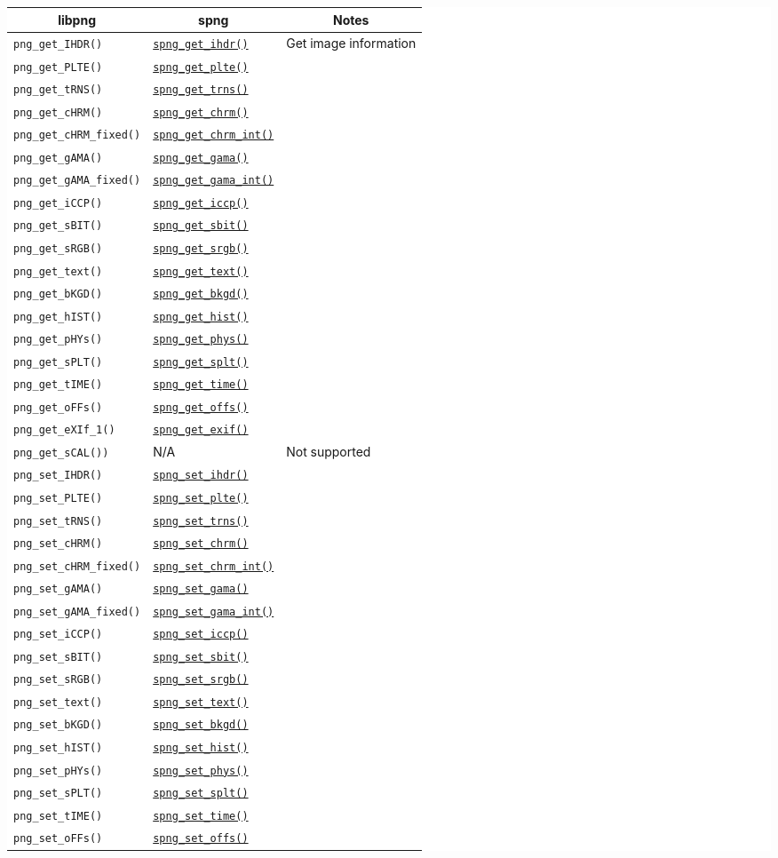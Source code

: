 | libpng                       | spng                                                            | Notes                 |
|------------------------------|-----------------------------------------------------------------|-----------------------|
| `png_get_IHDR()`             | [`spng_get_ihdr()`](chunk.md#spng_get_ihdr)                     | Get image information |
| `png_get_PLTE()`             | [`spng_get_plte()`](chunk.md#spng_get_plte)                     |                       |
| `png_get_tRNS()`             | [`spng_get_trns()`](chunk.md#spng_get_trns)                     |                       |
| `png_get_cHRM()`             | [`spng_get_chrm()`](chunk.md#spng_get_chrm)                     |                       |
| `png_get_cHRM_fixed()`       | [`spng_get_chrm_int()`](chunk.md#spng_get_chrm_int)             |                       |
| `png_get_gAMA()`             | [`spng_get_gama()`](chunk.md#spng_get_gama)                     |                       |
| `png_get_gAMA_fixed()`       | [`spng_get_gama_int()`](chunk.md#spng_get_gama_int)             |                       |
| `png_get_iCCP()`             | [`spng_get_iccp()`](chunk.md#spng_get_iccp)                     |                       |
| `png_get_sBIT()`             | [`spng_get_sbit()`](chunk.md#spng_get_sbit)                     |                       |
| `png_get_sRGB()`             | [`spng_get_srgb()`](chunk.md#spng_get_srgb)                     |                       |
| `png_get_text()`             | [`spng_get_text()`](chunk.md#spng_get_text)                     |                       |
| `png_get_bKGD()`             | [`spng_get_bkgd()`](chunk.md#spng_get_bkgd)                     |                       |
| `png_get_hIST()`             | [`spng_get_hist()`](chunk.md#spng_get_hist)                     |                       |
| `png_get_pHYs()`             | [`spng_get_phys()`](chunk.md#spng_get_phys)                     |                       |
| `png_get_sPLT()`             | [`spng_get_splt()`](chunk.md#spng_get_splt)                     |                       |
| `png_get_tIME()`             | [`spng_get_time()`](chunk.md#spng_get_time)                     |                       |
| `png_get_oFFs()`             | [`spng_get_offs()`](chunk.md#spng_get_offs)                     |                       |
| `png_get_eXIf_1()`           | [`spng_get_exif()`](chunk.md#spng_get_exif)                     |                       |
| `png_get_sCAL())`            | N/A                                                             | Not supported         |
| `png_set_IHDR()`             | [`spng_set_ihdr()`](chunk.md#spng_set_ihdr)                     |                       |
| `png_set_PLTE()`             | [`spng_set_plte()`](chunk.md#spng_set_plte)                     |                       |
| `png_set_tRNS()`             | [`spng_set_trns()`](chunk.md#spng_set_trns)                     |                       |
| `png_set_cHRM()`             | [`spng_set_chrm()`](chunk.md#spng_set_chrm)                     |                       |
| `png_set_cHRM_fixed()`       | [`spng_set_chrm_int()`](chunk.md#spng_set_chrm_int)             |                       |
| `png_set_gAMA()`             | [`spng_set_gama()`](chunk.md#spng_set_gama)                     |                       |
| `png_set_gAMA_fixed()`       | [`spng_set_gama_int()`](chunk.md#spng_set_gama_int)             |                       |
| `png_set_iCCP()`             | [`spng_set_iccp()`](chunk.md#spng_set_iccp)                     |                       |
| `png_set_sBIT()`             | [`spng_set_sbit()`](chunk.md#spng_set_sbit)                     |                       |
| `png_set_sRGB()`             | [`spng_set_srgb()`](chunk.md#spng_set_srgb)                     |                       |
| `png_set_text()`             | [`spng_set_text()`](chunk.md#spng_set_text)                     |                       |
| `png_set_bKGD()`             | [`spng_set_bkgd()`](chunk.md#spng_set_bkgd)                     |                       |
| `png_set_hIST()`             | [`spng_set_hist()`](chunk.md#spng_set_hist)                     |                       |
| `png_set_pHYs()`             | [`spng_set_phys()`](chunk.md#spng_set_phys)                     |                       |
| `png_set_sPLT()`             | [`spng_set_splt()`](chunk.md#spng_set_splt)                     |                       |
| `png_set_tIME()`             | [`spng_set_time()`](chunk.md#spng_set_time)                     |                       |
| `png_set_oFFs()`             | [`spng_set_offs()`](chunk.md#spng_set_offs)                     |                       |